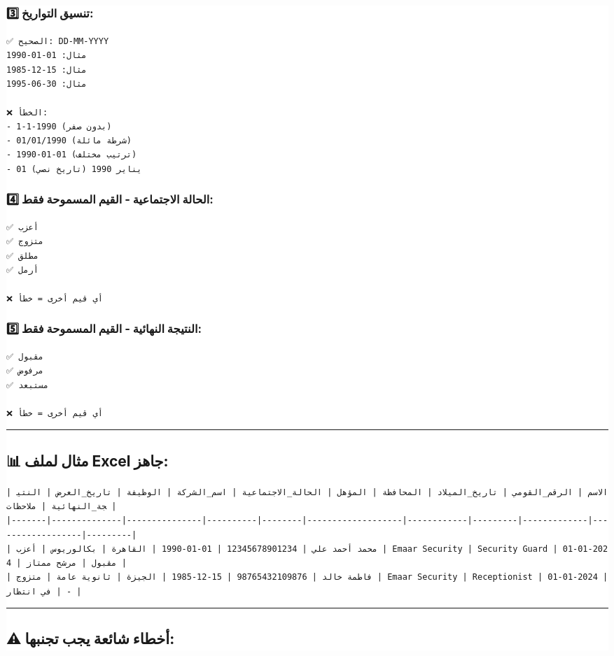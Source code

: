 ### 3️⃣ **تنسيق التواريخ:**
```
✅ الصحيح: DD-MM-YYYY
مثال: 01-01-1990
مثال: 15-12-1985
مثال: 30-06-1995

❌ الخطأ:
- 1-1-1990 (بدون صفر)
- 01/01/1990 (شرطة مائلة)
- 1990-01-01 (ترتيب مختلف)
- 01 يناير 1990 (تاريخ نصي)
```

### 4️⃣ **الحالة الاجتماعية - القيم المسموحة فقط:**
```
✅ أعزب
✅ متزوج
✅ مطلق
✅ أرمل

❌ أي قيم أخرى = خطأ
```

### 5️⃣ **النتيجة النهائية - القيم المسموحة فقط:**
```
✅ مقبول
✅ مرفوض
✅ مستبعد

❌ أي قيم أخرى = خطأ
```

---

## 📊 مثال لملف Excel جاهز:

```
| الاسم | الرقم_القومي | تاريخ_الميلاد | المحافظة | المؤهل | الحالة_الاجتماعية | اسم_الشركة | الوظيفة | تاريخ_العرض | النتيجة_النهائية | ملاحظات |
|-------|--------------|---------------|----------|--------|-------------------|------------|---------|-------------|------------------|---------|
| محمد أحمد علي | 12345678901234 | 01-01-1990 | القاهرة | بكالوريوس | أعزب | Emaar Security | Security Guard | 01-01-2024 | مقبول | مرشح ممتاز |
| فاطمة خالد | 98765432109876 | 15-12-1985 | الجيزة | ثانوية عامة | متزوج | Emaar Security | Receptionist | 01-01-2024 | في انتظار | - |
```

---

## ⚠️ أخطاء شائعة يجب تجنبها:
